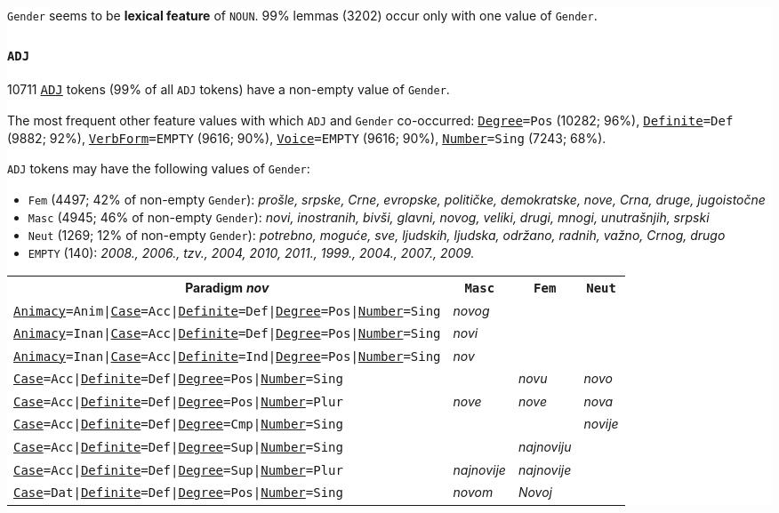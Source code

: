 `Gender` seems to be **lexical feature** of `NOUN`. 99% lemmas (3202) occur only with one value of `Gender`.

### `ADJ`

10711 <tt><a href="sr_set-pos-ADJ.html">ADJ</a></tt> tokens (99% of all `ADJ` tokens) have a non-empty value of `Gender`.

The most frequent other feature values with which `ADJ` and `Gender` co-occurred: <tt><a href="sr_set-feat-Degree.html">Degree</a></tt><tt>=Pos</tt> (10282; 96%), <tt><a href="sr_set-feat-Definite.html">Definite</a></tt><tt>=Def</tt> (9882; 92%), <tt><a href="sr_set-feat-VerbForm.html">VerbForm</a></tt><tt>=EMPTY</tt> (9616; 90%), <tt><a href="sr_set-feat-Voice.html">Voice</a></tt><tt>=EMPTY</tt> (9616; 90%), <tt><a href="sr_set-feat-Number.html">Number</a></tt><tt>=Sing</tt> (7243; 68%).

`ADJ` tokens may have the following values of `Gender`:

* `Fem` (4497; 42% of non-empty `Gender`): <em>prošle, srpske, Crne, evropske, političke, demokratske, nove, Crna, druge, jugoistočne</em>
* `Masc` (4945; 46% of non-empty `Gender`): <em>novi, inostranih, bivši, glavni, novog, veliki, drugi, mnogi, unutrašnjih, srpski</em>
* `Neut` (1269; 12% of non-empty `Gender`): <em>potrebno, moguće, sve, ljudskih, ljudska, održano, radnih, važno, Crnog, drugo</em>
* `EMPTY` (140): <em>2008., 2006., tzv., 2004, 2010, 2011., 1999., 2004., 2007., 2009.</em>

<table>
  <tr><th>Paradigm <i>nov</i></th><th><tt>Masc</tt></th><th><tt>Fem</tt></th><th><tt>Neut</tt></th></tr>
  <tr><td><tt><tt><a href="sr_set-feat-Animacy.html">Animacy</a></tt><tt>=Anim</tt>|<tt><a href="sr_set-feat-Case.html">Case</a></tt><tt>=Acc</tt>|<tt><a href="sr_set-feat-Definite.html">Definite</a></tt><tt>=Def</tt>|<tt><a href="sr_set-feat-Degree.html">Degree</a></tt><tt>=Pos</tt>|<tt><a href="sr_set-feat-Number.html">Number</a></tt><tt>=Sing</tt></tt></td><td><em>novog</em></td><td></td><td></td></tr>
  <tr><td><tt><tt><a href="sr_set-feat-Animacy.html">Animacy</a></tt><tt>=Inan</tt>|<tt><a href="sr_set-feat-Case.html">Case</a></tt><tt>=Acc</tt>|<tt><a href="sr_set-feat-Definite.html">Definite</a></tt><tt>=Def</tt>|<tt><a href="sr_set-feat-Degree.html">Degree</a></tt><tt>=Pos</tt>|<tt><a href="sr_set-feat-Number.html">Number</a></tt><tt>=Sing</tt></tt></td><td><em>novi</em></td><td></td><td></td></tr>
  <tr><td><tt><tt><a href="sr_set-feat-Animacy.html">Animacy</a></tt><tt>=Inan</tt>|<tt><a href="sr_set-feat-Case.html">Case</a></tt><tt>=Acc</tt>|<tt><a href="sr_set-feat-Definite.html">Definite</a></tt><tt>=Ind</tt>|<tt><a href="sr_set-feat-Degree.html">Degree</a></tt><tt>=Pos</tt>|<tt><a href="sr_set-feat-Number.html">Number</a></tt><tt>=Sing</tt></tt></td><td><em>nov</em></td><td></td><td></td></tr>
  <tr><td><tt><tt><a href="sr_set-feat-Case.html">Case</a></tt><tt>=Acc</tt>|<tt><a href="sr_set-feat-Definite.html">Definite</a></tt><tt>=Def</tt>|<tt><a href="sr_set-feat-Degree.html">Degree</a></tt><tt>=Pos</tt>|<tt><a href="sr_set-feat-Number.html">Number</a></tt><tt>=Sing</tt></tt></td><td></td><td><em>novu</em></td><td><em>novo</em></td></tr>
  <tr><td><tt><tt><a href="sr_set-feat-Case.html">Case</a></tt><tt>=Acc</tt>|<tt><a href="sr_set-feat-Definite.html">Definite</a></tt><tt>=Def</tt>|<tt><a href="sr_set-feat-Degree.html">Degree</a></tt><tt>=Pos</tt>|<tt><a href="sr_set-feat-Number.html">Number</a></tt><tt>=Plur</tt></tt></td><td><em>nove</em></td><td><em>nove</em></td><td><em>nova</em></td></tr>
  <tr><td><tt><tt><a href="sr_set-feat-Case.html">Case</a></tt><tt>=Acc</tt>|<tt><a href="sr_set-feat-Definite.html">Definite</a></tt><tt>=Def</tt>|<tt><a href="sr_set-feat-Degree.html">Degree</a></tt><tt>=Cmp</tt>|<tt><a href="sr_set-feat-Number.html">Number</a></tt><tt>=Sing</tt></tt></td><td></td><td></td><td><em>novije</em></td></tr>
  <tr><td><tt><tt><a href="sr_set-feat-Case.html">Case</a></tt><tt>=Acc</tt>|<tt><a href="sr_set-feat-Definite.html">Definite</a></tt><tt>=Def</tt>|<tt><a href="sr_set-feat-Degree.html">Degree</a></tt><tt>=Sup</tt>|<tt><a href="sr_set-feat-Number.html">Number</a></tt><tt>=Sing</tt></tt></td><td></td><td><em>najnoviju</em></td><td></td></tr>
  <tr><td><tt><tt><a href="sr_set-feat-Case.html">Case</a></tt><tt>=Acc</tt>|<tt><a href="sr_set-feat-Definite.html">Definite</a></tt><tt>=Def</tt>|<tt><a href="sr_set-feat-Degree.html">Degree</a></tt><tt>=Sup</tt>|<tt><a href="sr_set-feat-Number.html">Number</a></tt><tt>=Plur</tt></tt></td><td><em>najnovije</em></td><td><em>najnovije</em></td><td></td></tr>
  <tr><td><tt><tt><a href="sr_set-feat-Case.html">Case</a></tt><tt>=Dat</tt>|<tt><a href="sr_set-feat-Definite.html">Definite</a></tt><tt>=Def</tt>|<tt><a href="sr_set-feat-Degree.html">Degree</a></tt><tt>=Pos</tt>|<tt><a href="sr_set-feat-Number.html">Number</a></tt><tt>=Sing</tt></tt></td><td><em>novom</em></td><td><em>Novoj</em></td><td></td></tr>